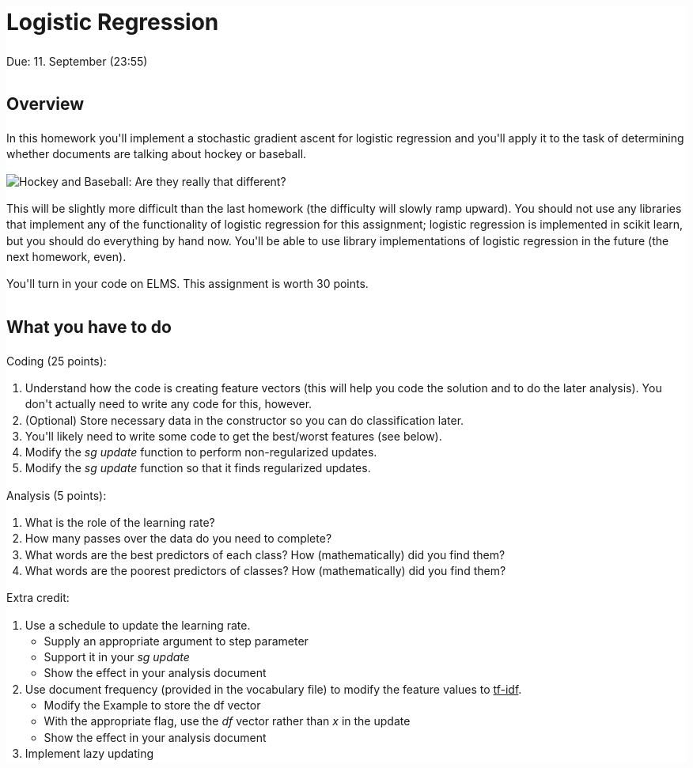Logistic Regression
=

Due: 11. September (23:55)

Overview
--------

In this homework you'll implement a stochastic gradient ascent for
logistic regression and you'll apply it to the task of determining
whether documents are talking about hockey or baseball.

![Hockey and Baseball: Are they really that different?](baseball_hockey.jpg "Two sports I know nothing about")

This will be slightly more difficult than the last homework (the
difficulty will slowly ramp upward).  You should not use any libraries
that implement any of the functionality of logistic regression for
this assignment; logistic regression is implemented in scikit learn,
but you should do everything by hand now.  You'll be able to use
library implementations of logistic regression in the future (the next
homework, even).

You'll turn in your code on ELMS.  This assignment is worth 30
points.

What you have to do
----

Coding (25 points):

1. Understand how the code is creating feature vectors (this will help you code the solution and to do the later analysis).  You don't actually need to write any code for this, however.
2. (Optional) Store necessary data in the constructor so you can do classification later.  
3. You'll likely need to write some code to get the best/worst features (see below).
3. Modify the _sg update_ function to perform non-regularized updates.
4. Modify the _sg update_ function so that it finds regularized updates.

Analysis (5 points):

1. What is the role of the learning rate?
2. How many passes over the data do you need to complete?
3. What words are the best predictors of each class?  How (mathematically) did you find them?
4. What words are the poorest predictors of classes?  How (mathematically) did you find them?

Extra credit:

1. Use a schedule to update the learning rate.
    - Supply an appropriate argument to step parameter
    - Support it in your _sg update_
    - Show the effect in your analysis document
2.  Use document frequency (provided in the vocabulary file) to modify the feature values to [tf-idf](https://en.wikipedia.org/wiki/Tf%E2%80%93idf).
    - Modify the Example to store the df vector
    - With the appropriate flag, use the *df* vector rather than *x* in the update
    - Show the effect in your analysis document
3.  Implement lazy updating
